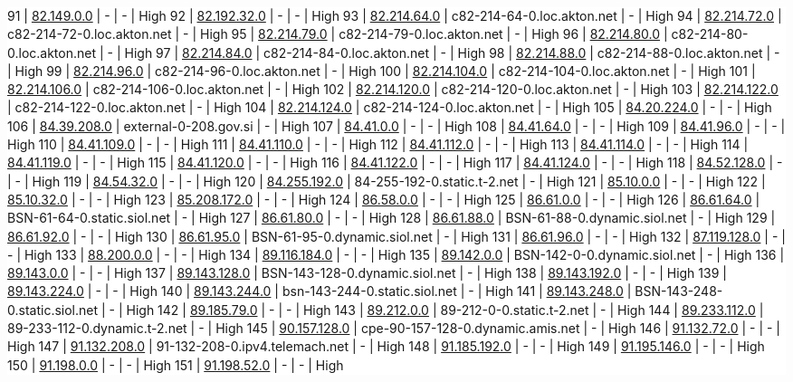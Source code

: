 91 | [82.149.0.0](https://vuldb.com/?ip.82.149.0.0) | - | - | High
92 | [82.192.32.0](https://vuldb.com/?ip.82.192.32.0) | - | - | High
93 | [82.214.64.0](https://vuldb.com/?ip.82.214.64.0) | c82-214-64-0.loc.akton.net | - | High
94 | [82.214.72.0](https://vuldb.com/?ip.82.214.72.0) | c82-214-72-0.loc.akton.net | - | High
95 | [82.214.79.0](https://vuldb.com/?ip.82.214.79.0) | c82-214-79-0.loc.akton.net | - | High
96 | [82.214.80.0](https://vuldb.com/?ip.82.214.80.0) | c82-214-80-0.loc.akton.net | - | High
97 | [82.214.84.0](https://vuldb.com/?ip.82.214.84.0) | c82-214-84-0.loc.akton.net | - | High
98 | [82.214.88.0](https://vuldb.com/?ip.82.214.88.0) | c82-214-88-0.loc.akton.net | - | High
99 | [82.214.96.0](https://vuldb.com/?ip.82.214.96.0) | c82-214-96-0.loc.akton.net | - | High
100 | [82.214.104.0](https://vuldb.com/?ip.82.214.104.0) | c82-214-104-0.loc.akton.net | - | High
101 | [82.214.106.0](https://vuldb.com/?ip.82.214.106.0) | c82-214-106-0.loc.akton.net | - | High
102 | [82.214.120.0](https://vuldb.com/?ip.82.214.120.0) | c82-214-120-0.loc.akton.net | - | High
103 | [82.214.122.0](https://vuldb.com/?ip.82.214.122.0) | c82-214-122-0.loc.akton.net | - | High
104 | [82.214.124.0](https://vuldb.com/?ip.82.214.124.0) | c82-214-124-0.loc.akton.net | - | High
105 | [84.20.224.0](https://vuldb.com/?ip.84.20.224.0) | - | - | High
106 | [84.39.208.0](https://vuldb.com/?ip.84.39.208.0) | external-0-208.gov.si | - | High
107 | [84.41.0.0](https://vuldb.com/?ip.84.41.0.0) | - | - | High
108 | [84.41.64.0](https://vuldb.com/?ip.84.41.64.0) | - | - | High
109 | [84.41.96.0](https://vuldb.com/?ip.84.41.96.0) | - | - | High
110 | [84.41.109.0](https://vuldb.com/?ip.84.41.109.0) | - | - | High
111 | [84.41.110.0](https://vuldb.com/?ip.84.41.110.0) | - | - | High
112 | [84.41.112.0](https://vuldb.com/?ip.84.41.112.0) | - | - | High
113 | [84.41.114.0](https://vuldb.com/?ip.84.41.114.0) | - | - | High
114 | [84.41.119.0](https://vuldb.com/?ip.84.41.119.0) | - | - | High
115 | [84.41.120.0](https://vuldb.com/?ip.84.41.120.0) | - | - | High
116 | [84.41.122.0](https://vuldb.com/?ip.84.41.122.0) | - | - | High
117 | [84.41.124.0](https://vuldb.com/?ip.84.41.124.0) | - | - | High
118 | [84.52.128.0](https://vuldb.com/?ip.84.52.128.0) | - | - | High
119 | [84.54.32.0](https://vuldb.com/?ip.84.54.32.0) | - | - | High
120 | [84.255.192.0](https://vuldb.com/?ip.84.255.192.0) | 84-255-192-0.static.t-2.net | - | High
121 | [85.10.0.0](https://vuldb.com/?ip.85.10.0.0) | - | - | High
122 | [85.10.32.0](https://vuldb.com/?ip.85.10.32.0) | - | - | High
123 | [85.208.172.0](https://vuldb.com/?ip.85.208.172.0) | - | - | High
124 | [86.58.0.0](https://vuldb.com/?ip.86.58.0.0) | - | - | High
125 | [86.61.0.0](https://vuldb.com/?ip.86.61.0.0) | - | - | High
126 | [86.61.64.0](https://vuldb.com/?ip.86.61.64.0) | BSN-61-64-0.static.siol.net | - | High
127 | [86.61.80.0](https://vuldb.com/?ip.86.61.80.0) | - | - | High
128 | [86.61.88.0](https://vuldb.com/?ip.86.61.88.0) | BSN-61-88-0.dynamic.siol.net | - | High
129 | [86.61.92.0](https://vuldb.com/?ip.86.61.92.0) | - | - | High
130 | [86.61.95.0](https://vuldb.com/?ip.86.61.95.0) | BSN-61-95-0.dynamic.siol.net | - | High
131 | [86.61.96.0](https://vuldb.com/?ip.86.61.96.0) | - | - | High
132 | [87.119.128.0](https://vuldb.com/?ip.87.119.128.0) | - | - | High
133 | [88.200.0.0](https://vuldb.com/?ip.88.200.0.0) | - | - | High
134 | [89.116.184.0](https://vuldb.com/?ip.89.116.184.0) | - | - | High
135 | [89.142.0.0](https://vuldb.com/?ip.89.142.0.0) | BSN-142-0-0.dynamic.siol.net | - | High
136 | [89.143.0.0](https://vuldb.com/?ip.89.143.0.0) | - | - | High
137 | [89.143.128.0](https://vuldb.com/?ip.89.143.128.0) | BSN-143-128-0.dynamic.siol.net | - | High
138 | [89.143.192.0](https://vuldb.com/?ip.89.143.192.0) | - | - | High
139 | [89.143.224.0](https://vuldb.com/?ip.89.143.224.0) | - | - | High
140 | [89.143.244.0](https://vuldb.com/?ip.89.143.244.0) | bsn-143-244-0.static.siol.net | - | High
141 | [89.143.248.0](https://vuldb.com/?ip.89.143.248.0) | BSN-143-248-0.static.siol.net | - | High
142 | [89.185.79.0](https://vuldb.com/?ip.89.185.79.0) | - | - | High
143 | [89.212.0.0](https://vuldb.com/?ip.89.212.0.0) | 89-212-0-0.static.t-2.net | - | High
144 | [89.233.112.0](https://vuldb.com/?ip.89.233.112.0) | 89-233-112-0.dynamic.t-2.net | - | High
145 | [90.157.128.0](https://vuldb.com/?ip.90.157.128.0) | cpe-90-157-128-0.dynamic.amis.net | - | High
146 | [91.132.72.0](https://vuldb.com/?ip.91.132.72.0) | - | - | High
147 | [91.132.208.0](https://vuldb.com/?ip.91.132.208.0) | 91-132-208-0.ipv4.telemach.net | - | High
148 | [91.185.192.0](https://vuldb.com/?ip.91.185.192.0) | - | - | High
149 | [91.195.146.0](https://vuldb.com/?ip.91.195.146.0) | - | - | High
150 | [91.198.0.0](https://vuldb.com/?ip.91.198.0.0) | - | - | High
151 | [91.198.52.0](https://vuldb.com/?ip.91.198.52.0) | - | - | High